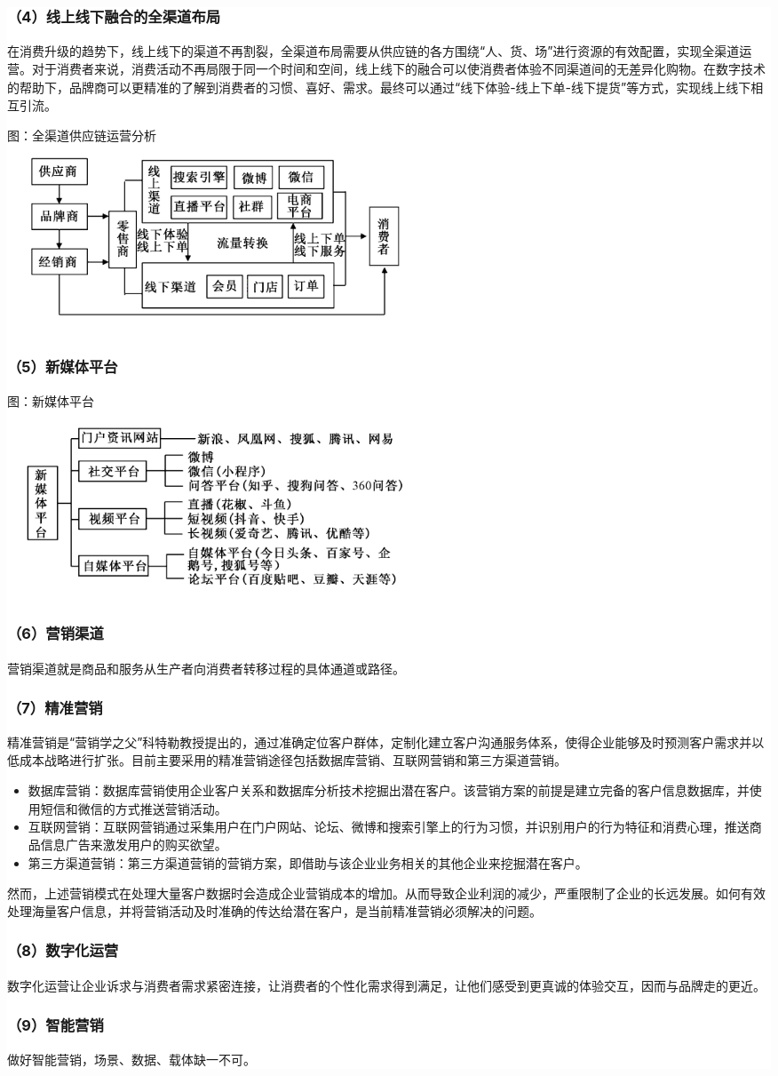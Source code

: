 ### （4）线上线下融合的全渠道布局
在消费升级的趋势下，线上线下的渠道不再割裂，全渠道布局需要从供应链的各方围绕“人、货、场”进行资源的有效配置，实现全渠道运营。对于消费者来说，消费活动不再局限于同一个时间和空间，线上线下的融合可以使消费者体验不同渠道间的无差异化购物。在数字技术的帮助下，品牌商可以更精准的了解到消费者的习惯、喜好、需求。最终可以通过“线下体验-线上下单-线下提货”等方式，实现线上线下相互引流。

图：全渠道供应链运营分析<br>
![全渠道供应链运营分析](img/全渠道供应链运营分析.png)

### （5）新媒体平台
图：新媒体平台<br>
![新媒体平台](img/新媒体平台.png)

### （6）营销渠道
营销渠道就是商品和服务从生产者向消费者转移过程的具体通道或路径。

### （7）精准营销
精准营销是“营销学之父”科特勒教授提出的，通过准确定位客户群体，定制化建立客户沟通服务体系，使得企业能够及时预测客户需求并以低成本战略进行扩张。目前主要采用的精准营销途径包括数据库营销、互联网营销和第三方渠道营销。
- 数据库营销：数据库营销使用企业客户关系和数据库分析技术挖掘出潜在客户。该营销方案的前提是建立完备的客户信息数据库，并使用短信和微信的方式推送营销活动。
- 互联网营销：互联网营销通过采集用户在门户网站、论坛、微博和搜索引擎上的行为习惯，并识别用户的行为特征和消费心理，推送商品信息广告来激发用户的购买欲望。
- 第三方渠道营销：第三方渠道营销的营销方案，即借助与该企业业务相关的其他企业来挖掘潜在客户。

然而，上述营销模式在处理大量客户数据时会造成企业营销成本的增加。从而导致企业利润的减少，严重限制了企业的长远发展。如何有效处理海量客户信息，并将营销活动及时准确的传达给潜在客户，是当前精准营销必须解决的问题。

### （8）数字化运营
数字化运营让企业诉求与消费者需求紧密连接，让消费者的个性化需求得到满足，让他们感受到更真诚的体验交互，因而与品牌走的更近。

### （9）智能营销
做好智能营销，场景、数据、载体缺一不可。
